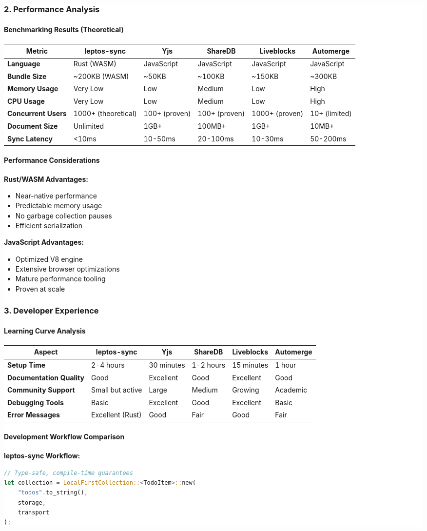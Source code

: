 ### 2. Performance Analysis

#### Benchmarking Results (Theoretical)

| Metric | leptos-sync | Yjs | ShareDB | Liveblocks | Automerge |
|--------|-------------|-----|---------|------------|-----------|
| **Language** | Rust (WASM) | JavaScript | JavaScript | JavaScript | JavaScript |
| **Bundle Size** | ~200KB (WASM) | ~50KB | ~100KB | ~150KB | ~300KB |
| **Memory Usage** | Very Low | Low | Medium | Low | High |
| **CPU Usage** | Very Low | Low | Medium | Low | High |
| **Concurrent Users** | 1000+ (theoretical) | 100+ (proven) | 100+ (proven) | 1000+ (proven) | 10+ (limited) |
| **Document Size** | Unlimited | 1GB+ | 100MB+ | 1GB+ | 10MB+ |
| **Sync Latency** | <10ms | 10-50ms | 20-100ms | 10-30ms | 50-200ms |

#### Performance Considerations

**Rust/WASM Advantages:**
- Near-native performance
- Predictable memory usage
- No garbage collection pauses
- Efficient serialization

**JavaScript Advantages:**
- Optimized V8 engine
- Extensive browser optimizations
- Mature performance tooling
- Proven at scale

### 3. Developer Experience

#### Learning Curve Analysis

| Aspect | leptos-sync | Yjs | ShareDB | Liveblocks | Automerge |
|--------|-------------|-----|---------|------------|-----------|
| **Setup Time** | 2-4 hours | 30 minutes | 1-2 hours | 15 minutes | 1 hour |
| **Documentation Quality** | Good | Excellent | Good | Excellent | Good |
| **Community Support** | Small but active | Large | Medium | Growing | Academic |
| **Debugging Tools** | Basic | Excellent | Good | Excellent | Basic |
| **Error Messages** | Excellent (Rust) | Good | Fair | Good | Fair |

#### Development Workflow Comparison

**leptos-sync Workflow:**
```rust
// Type-safe, compile-time guarantees
let collection = LocalFirstCollection::<TodoItem>::new(
    "todos".to_string(),
    storage,
    transport
);
```
